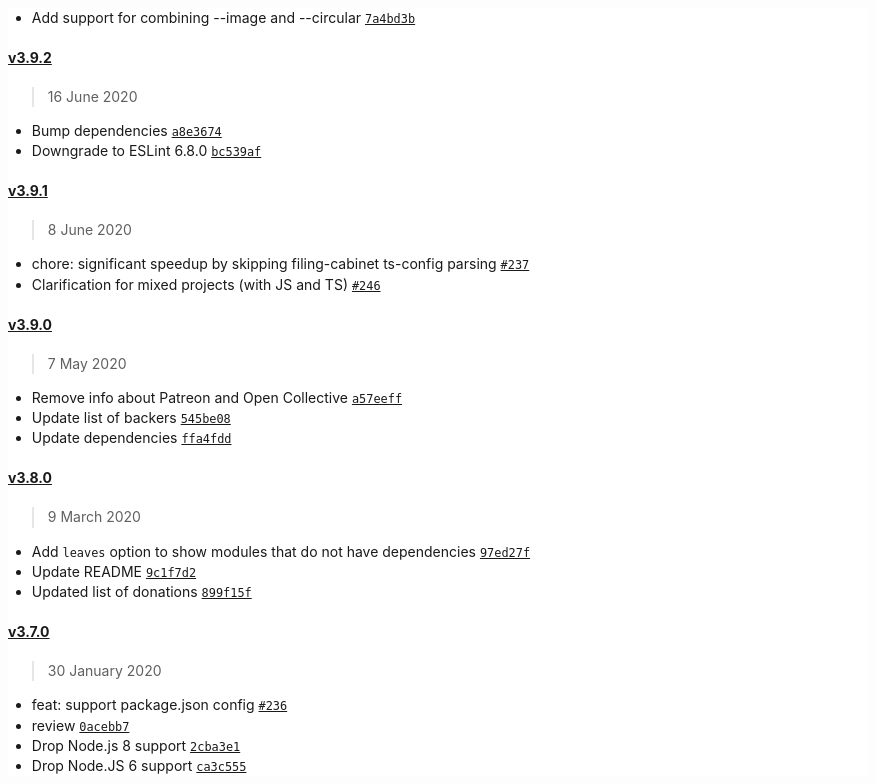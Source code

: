 - Add support for combining --image and --circular [`7a4bd3b`](https://github.com/pahen/madge/commit/7a4bd3be2fbefab3e9468272c912991602360562)

#### [v3.9.2](https://github.com/pahen/madge/compare/v3.9.1...v3.9.2)

> 16 June 2020

- Bump dependencies [`a8e3674`](https://github.com/pahen/madge/commit/a8e367464f5a4bc1586c4a21735691253406ddb4)
- Downgrade to ESLint 6.8.0 [`bc539af`](https://github.com/pahen/madge/commit/bc539afcda79291b5f694c0b8ab8423356f0d53e)

#### [v3.9.1](https://github.com/pahen/madge/compare/v3.9.0...v3.9.1)

> 8 June 2020

- chore: significant speedup by skipping filing-cabinet ts-config parsing [`#237`](https://github.com/pahen/madge/pull/237)
- Clarification for mixed projects (with JS and TS) [`#246`](https://github.com/pahen/madge/pull/246)

#### [v3.9.0](https://github.com/pahen/madge/compare/v3.8.0...v3.9.0)

> 7 May 2020

- Remove info about Patreon and Open Collective [`a57eeff`](https://github.com/pahen/madge/commit/a57eeffd27efdf18dbd3d5f941bb23a1aab18f48)
- Update list of backers [`545be08`](https://github.com/pahen/madge/commit/545be086dec854fd46024cf6a1f6df2c9d710d5e)
- Update dependencies [`ffa4fdd`](https://github.com/pahen/madge/commit/ffa4fdd64695b22002adaf2add100f1a3da028bc)

#### [v3.8.0](https://github.com/pahen/madge/compare/v3.7.0...v3.8.0)

> 9 March 2020

- Add `leaves` option to show modules that do not have dependencies [`97ed27f`](https://github.com/pahen/madge/commit/97ed27f846f3e53dc127c577e6667f5faf6a814b)
- Update README [`9c1f7d2`](https://github.com/pahen/madge/commit/9c1f7d2d9a23b42582caebd529cf73753a3226cc)
- Updated list of donations [`899f15f`](https://github.com/pahen/madge/commit/899f15f1d4b7673d0a7f35b74ae171517eaad5a9)

#### [v3.7.0](https://github.com/pahen/madge/compare/v3.6.0...v3.7.0)

> 30 January 2020

- feat: support package.json config [`#236`](https://github.com/pahen/madge/pull/236)
- review [`0acebb7`](https://github.com/pahen/madge/commit/0acebb7417ea17a0980630685ee4dfe182fbcdbb)
- Drop Node.js 8 support [`2cba3e1`](https://github.com/pahen/madge/commit/2cba3e1a93e45b74cf680119e3affffc0feaa695)
- Drop Node.JS 6 support [`ca3c555`](https://github.com/pahen/madge/commit/ca3c5553e72457d7f96fefa828ef03f6a1cbe0b8)

